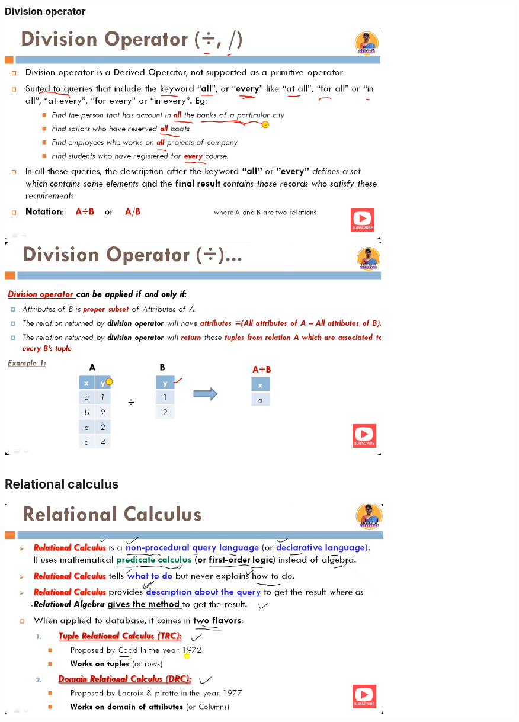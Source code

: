 ### Division operator

![](../../../statics/Pasted%20image%2020230914154843.png)
![](../../../statics/Pasted%20image%2020230914155715.png)

## Relational calculus

![](../../../statics/Pasted%20image%2020230914160010.png)